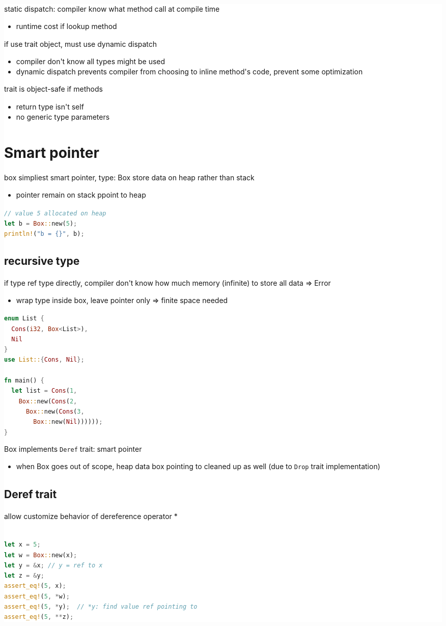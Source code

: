 static dispatch: compiler know what method call at compile time
- runtime cost if lookup method

if use trait object, must use dynamic dispatch
- compiler don't know all types might be used
- dynamic dispatch prevents compiler from choosing to inline method's code, prevent some optimization

trait is object-safe if methods
- return type isn't self
- no generic type parameters


# Smart pointer
box simpliest smart pointer, type: Box<T>
store data on heap rather than stack
- pointer remain on stack ppoint to heap

```rust
// value 5 allocated on heap
let b = Box::new(5);
println!("b = {}", b);
```

## recursive type
if type ref type directly, compiler don't know how much memory (infinite) to store all data => Error
- wrap type inside box, leave pointer only => finite space needed
```rust
enum List {
  Cons(i32, Box<List>),
  Nil
}
use List::{Cons, Nil};

fn main() {
  let list = Cons(1,
    Box::new(Cons(2,
      Box::new(Cons(3,
        Box::new(Nil))))));
}  
```
Box<T> implements `Deref` trait: smart pointer
- when Box<T> goes out of scope, heap data box pointing to cleaned up as well (due to `Drop` trait implementation)

## Deref trait
allow customize behavior of dereference operator *
```rust

let x = 5;
let w = Box::new(x);
let y = &x; // y = ref to x
let z = &y;
assert_eq!(5, x);
assert_eq!(5, *w);
assert_eq!(5, *y);  // *y: find value ref pointing to
assert_eq!(5, **z); 

```
